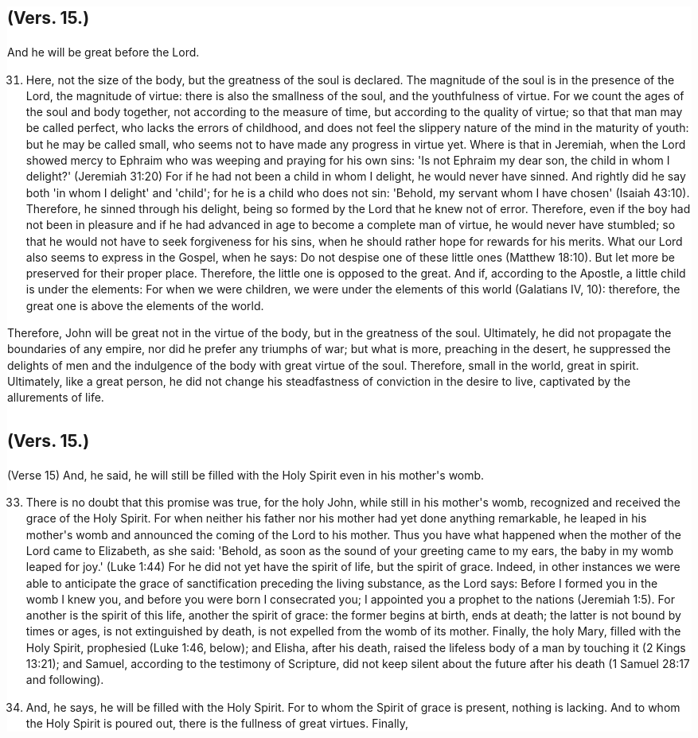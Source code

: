 <h2 id='tocuniq12'>(Vers. 15.)</h2>

And he will be great before the Lord.

31. Here, not the size of the body, but the greatness of the soul is declared. The magnitude of the soul is in the presence of the Lord, the magnitude of virtue: there is also the smallness of the soul, and the youthfulness of virtue. For we count the ages of the soul and body together, not according to the measure of time, but according to the quality of virtue; so that that man may be called perfect, who lacks the errors of childhood, and does not feel the slippery nature of the mind in the maturity of youth: but he may be called small, who seems not to have made any progress in virtue yet. Where is that in Jeremiah, when the Lord showed mercy to Ephraim who was weeping and praying for his own sins: 'Is not Ephraim my dear son, the child in whom I delight?' (Jeremiah 31:20) For if he had not been a child in whom I delight, he would never have sinned. And rightly did he say both 'in whom I delight' and 'child'; for he is a child who does not sin: 'Behold, my servant whom I have chosen' (Isaiah 43:10). Therefore, he sinned through his delight, being so formed by the Lord that he knew not of error. Therefore, even if the boy had not been in pleasure and if he had advanced in age to become a complete man of virtue, he would never have stumbled; so that he would not have to seek forgiveness for his sins, when he should rather hope for rewards for his merits. What our Lord also seems to express in the Gospel, when he says: Do not despise one of these little ones (Matthew 18:10). But let more be preserved for their proper place. Therefore, the little one is opposed to the great. And if, according to the Apostle, a little child is under the elements: For when we were children, we were under the elements of this world (Galatians IV, 10): therefore, the great one is above the elements of the world.

Therefore, John will be great not in the virtue of the body, but in the greatness of the soul. Ultimately, he did not propagate the boundaries of any empire, nor did he prefer any triumphs of war; but what is more, preaching in the desert, he suppressed the delights of men and the indulgence of the body with great virtue of the soul. Therefore, small in the world, great in spirit. Ultimately, like a great person, he did not change his steadfastness of conviction in the desire to live, captivated by the allurements of life.


<h2 id='tocuniq13'>(Vers. 15.)</h2>

(Verse 15) And, he said, he will still be filled with the Holy Spirit even in his mother's womb.

33. There is no doubt that this promise was true, for the holy John, while still in his mother's womb, recognized and received the grace of the Holy Spirit. For when neither his father nor his mother had yet done anything remarkable, he leaped in his mother's womb and announced the coming of the Lord to his mother. Thus you have what happened when the mother of the Lord came to Elizabeth, as she said: 'Behold, as soon as the sound of your greeting came to my ears, the baby in my womb leaped for joy.' (Luke 1:44) For he did not yet have the spirit of life, but the spirit of grace. Indeed, in other instances we were able to anticipate the grace of sanctification preceding the living substance, as the Lord says: Before I formed you in the womb I knew you, and before you were born I consecrated you; I appointed you a prophet to the nations (Jeremiah 1:5). For another is the spirit of this life, another the spirit of grace: the former begins at birth, ends at death; the latter is not bound by times or ages, is not extinguished by death, is not expelled from the womb of its mother. Finally, the holy Mary, filled with the Holy Spirit, prophesied (Luke 1:46, below); and Elisha, after his death, raised the lifeless body of a man by touching it (2 Kings 13:21); and Samuel, according to the testimony of Scripture, did not keep silent about the future after his death (1 Samuel 28:17 and following).

34. And, he says, he will be filled with the Holy Spirit. For to whom the Spirit of grace is present, nothing is lacking. And to whom the Holy Spirit is poured out, there is the fullness of great virtues. Finally,
